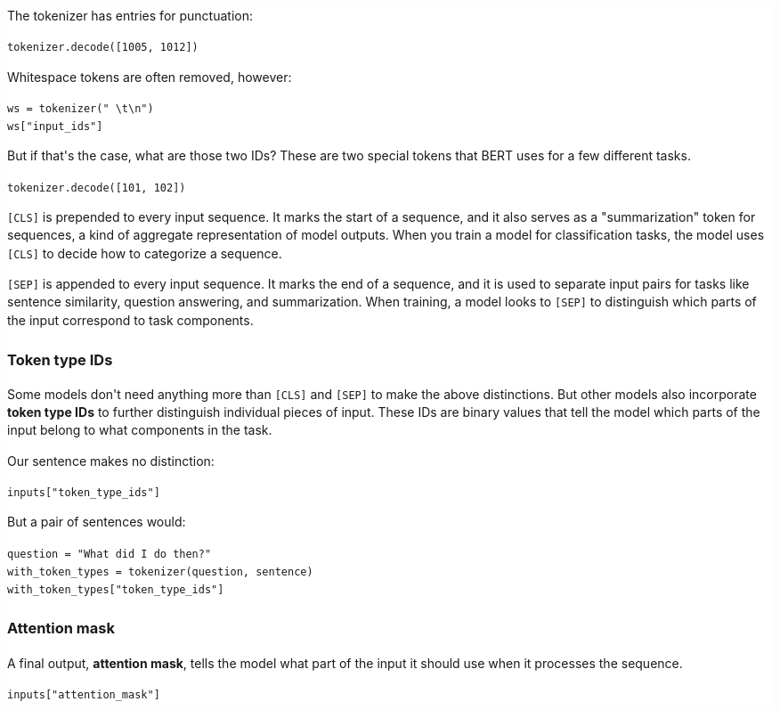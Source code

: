 The tokenizer has entries for punctuation:

```{code-cell}
tokenizer.decode([1005, 1012])
```

Whitespace tokens are often removed, however:

```{code-cell}
ws = tokenizer(" \t\n")
ws["input_ids"]
```

But if that's the case, what are those two IDs? These are two special tokens
that BERT uses for a few different tasks.

```{code-cell}
tokenizer.decode([101, 102])
```

`[CLS]` is prepended to every input sequence. It marks the start of a sequence,
and it also serves as a "summarization" token for sequences, a kind of
aggregate representation of model outputs. When you train a model for
classification tasks, the model uses `[CLS]` to decide how to categorize a
sequence.

`[SEP]` is appended to every input sequence. It marks the end of a sequence,
and it is used to separate input pairs for tasks like sentence similarity,
question answering, and summarization. When training, a model looks to `[SEP]`
to distinguish which parts of the input correspond to task components.


### Token type IDs

Some models don't need anything more than `[CLS]` and `[SEP]` to make the above
distinctions. But other models also incorporate **token type IDs** to further
distinguish individual pieces of input. These IDs are binary values that tell
the model which parts of the input belong to what components in the task.

Our sentence makes no distinction:

```{code-cell}
inputs["token_type_ids"]
```

But a pair of sentences would:

```{code-cell}
question = "What did I do then?"
with_token_types = tokenizer(question, sentence)
with_token_types["token_type_ids"]
```


### Attention mask

A final output, **attention mask**, tells the model what part of the input
it should use when it processes the sequence.

```{code-cell}
inputs["attention_mask"]
```


[hf]: https://huggingface.co/
[mlist]: https://huggingface.co/models
[bertology]: https://aclanthology.org/2020.tacl-1.54/
[st]: https://www.sbert.net/